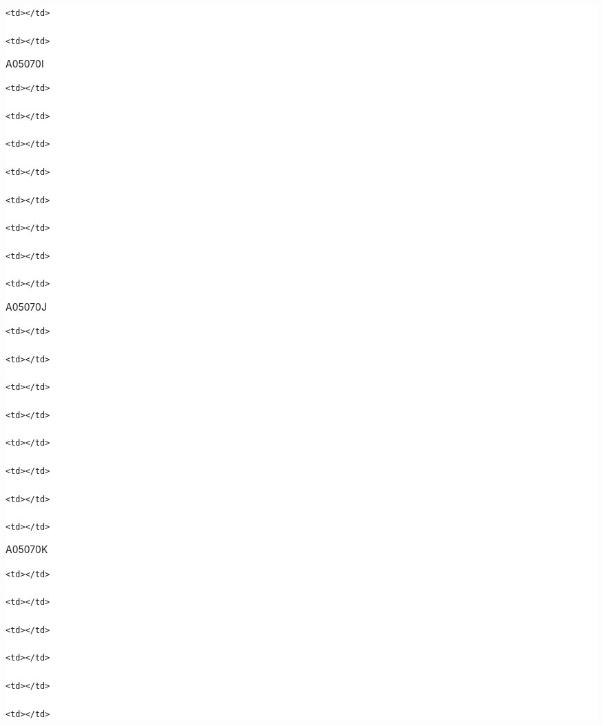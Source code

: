     <td></td>
    
    <td></td>
    

</tr>

<tr>
    <td>A05070I</td>
    
    <td></td>
    
    <td></td>
    
    <td></td>
    
    <td></td>
    
    <td></td>
    
    <td></td>
    
    <td></td>
    
    <td></td>
    

</tr>

<tr>
    <td>A05070J</td>
    
    <td></td>
    
    <td></td>
    
    <td></td>
    
    <td></td>
    
    <td></td>
    
    <td></td>
    
    <td></td>
    
    <td></td>
    

</tr>

<tr>
    <td>A05070K</td>
    
    <td></td>
    
    <td></td>
    
    <td></td>
    
    <td></td>
    
    <td></td>
    
    <td></td>
    